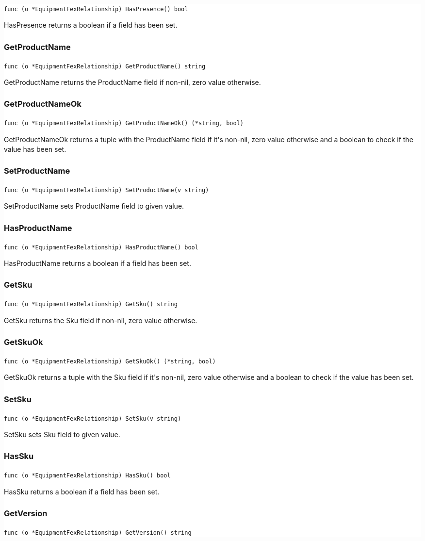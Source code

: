 `func (o *EquipmentFexRelationship) HasPresence() bool`

HasPresence returns a boolean if a field has been set.

### GetProductName

`func (o *EquipmentFexRelationship) GetProductName() string`

GetProductName returns the ProductName field if non-nil, zero value otherwise.

### GetProductNameOk

`func (o *EquipmentFexRelationship) GetProductNameOk() (*string, bool)`

GetProductNameOk returns a tuple with the ProductName field if it's non-nil, zero value otherwise
and a boolean to check if the value has been set.

### SetProductName

`func (o *EquipmentFexRelationship) SetProductName(v string)`

SetProductName sets ProductName field to given value.

### HasProductName

`func (o *EquipmentFexRelationship) HasProductName() bool`

HasProductName returns a boolean if a field has been set.

### GetSku

`func (o *EquipmentFexRelationship) GetSku() string`

GetSku returns the Sku field if non-nil, zero value otherwise.

### GetSkuOk

`func (o *EquipmentFexRelationship) GetSkuOk() (*string, bool)`

GetSkuOk returns a tuple with the Sku field if it's non-nil, zero value otherwise
and a boolean to check if the value has been set.

### SetSku

`func (o *EquipmentFexRelationship) SetSku(v string)`

SetSku sets Sku field to given value.

### HasSku

`func (o *EquipmentFexRelationship) HasSku() bool`

HasSku returns a boolean if a field has been set.

### GetVersion

`func (o *EquipmentFexRelationship) GetVersion() string`
